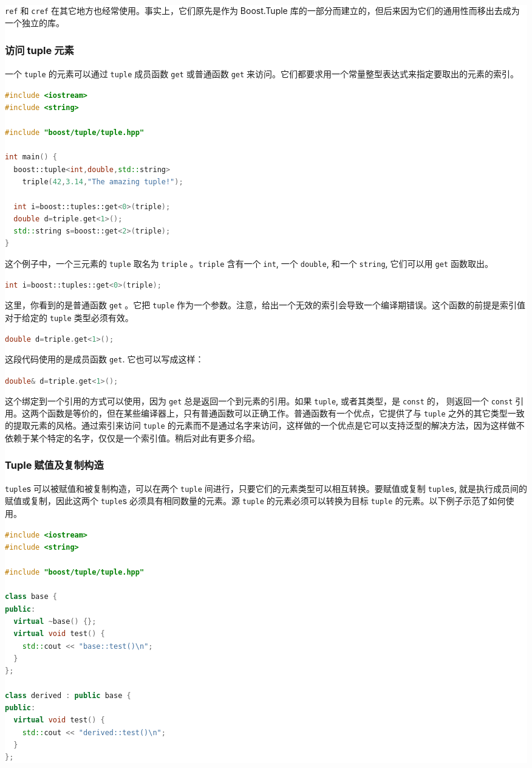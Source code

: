 `ref` 和 `cref` 在其它地方也经常使用。事实上，它们原先是作为 Boost.Tuple 库的一部分而建立的，但后来因为它们的通用性而移出去成为一个独立的库。

### 访问 tuple 元素

一个 `tuple` 的元素可以通过 `tuple` 成员函数 `get` 或普通函数 `get` 来访问。它们都要求用一个常量整型表达式来指定要取出的元素的索引。

```cpp
#include <iostream>
#include <string>

#include "boost/tuple/tuple.hpp"

int main() {
  boost::tuple<int,double,std::string> 
    triple(42,3.14,"The amazing tuple!"); 

  int i=boost::tuples::get<0>(triple);
  double d=triple.get<1>();
  std::string s=boost::get<2>(triple);
} 
```

这个例子中，一个三元素的 `tuple` 取名为 `triple` 。`triple` 含有一个 `int`, 一个 `double`, 和一个 `string`, 它们可以用 `get` 函数取出。

```cpp
int i=boost::tuples::get<0>(triple); 
```

这里，你看到的是普通函数 `get` 。它把 `tuple` 作为一个参数。注意，给出一个无效的索引会导致一个编译期错误。这个函数的前提是索引值对于给定的 `tuple` 类型必须有效。

```cpp
double d=triple.get<1>(); 
```

这段代码使用的是成员函数 `get`. 它也可以写成这样：

```cpp
double& d=triple.get<1>(); 
```

这个绑定到一个引用的方式可以使用，因为 `get` 总是返回一个到元素的引用。如果 `tuple`, 或者其类型，是 `const` 的， 则返回一个 `const` 引用。这两个函数是等价的，但在某些编译器上，只有普通函数可以正确工作。普通函数有一个优点，它提供了与 `tuple` 之外的其它类型一致的提取元素的风格。通过索引来访问 `tuple` 的元素而不是通过名字来访问，这样做的一个优点是它可以支持泛型的解决方法，因为这样做不依赖于某个特定的名字，仅仅是一个索引值。稍后对此有更多介绍。

### Tuple 赋值及复制构造

`tuple`s 可以被赋值和被复制构造，可以在两个 `tuple` 间进行，只要它们的元素类型可以相互转换。要赋值或复制 `tuple`s, 就是执行成员间的赋值或复制，因此这两个 `tuple`s 必须具有相同数量的元素。源 `tuple` 的元素必须可以转换为目标 `tuple` 的元素。以下例子示范了如何使用。

```cpp
#include <iostream>
#include <string>

#include "boost/tuple/tuple.hpp"

class base {
public:
  virtual ~base() {};
  virtual void test() {
    std::cout << "base::test()\n";
  }
};

class derived : public base {
public:
  virtual void test() {
    std::cout << "derived::test()\n";
  }
};
```